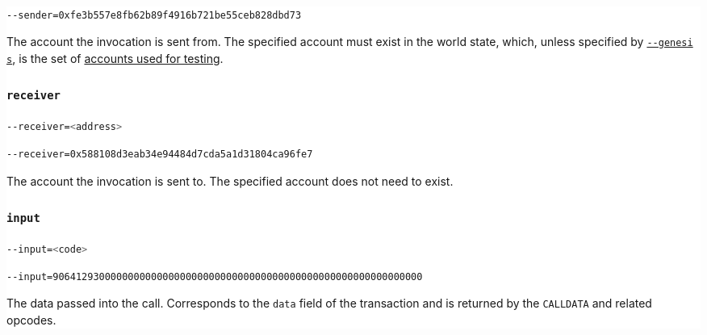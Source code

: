 </TabItem>

<TabItem value="Example" label="Example">

```bash
--sender=0xfe3b557e8fb62b89f4916b721be55ceb828dbd73
```

</TabItem>

</Tabs>

The account the invocation is sent from. The specified account must exist in the world state, which, unless specified by [`--genesis`](#genesis), is the set of [accounts used for testing](../../private-networks/reference/accounts-for-testing.md).

### `receiver`

<Tabs>

<TabItem value="Syntax" label="Syntax" default>

```bash
--receiver=<address>
```

</TabItem>

<TabItem value="Example" label="Example">

```bash
--receiver=0x588108d3eab34e94484d7cda5a1d31804ca96fe7
```

</TabItem>

</Tabs>

The account the invocation is sent to. The specified account does not need to exist.

### `input`

<Tabs>

<TabItem value="Syntax" label="Syntax" default>

```bash
--input=<code>
```

</TabItem>

<TabItem value="Example" label="Example">

```bash
--input=9064129300000000000000000000000000000000000000000000000000000000
```

</TabItem>

</Tabs>

The data passed into the call. Corresponds to the `data` field of the transaction and is returned by the `CALLDATA` and related opcodes.
